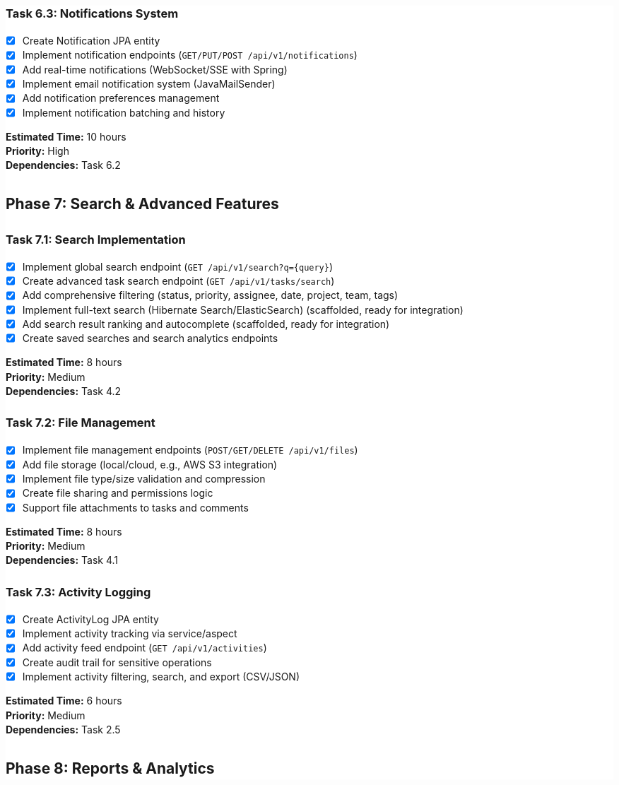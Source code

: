### Task 6.3: Notifications System
- [x] Create Notification JPA entity
- [x] Implement notification endpoints (`GET/PUT/POST /api/v1/notifications`)
- [x] Add real-time notifications (WebSocket/SSE with Spring)
- [x] Implement email notification system (JavaMailSender)
- [x] Add notification preferences management
- [x] Implement notification batching and history

**Estimated Time:** 10 hours  
**Priority:** High  
**Dependencies:** Task 6.2

## Phase 7: Search & Advanced Features

### Task 7.1: Search Implementation
- [x] Implement global search endpoint (`GET /api/v1/search?q={query}`)
- [x] Create advanced task search endpoint (`GET /api/v1/tasks/search`)
- [x] Add comprehensive filtering (status, priority, assignee, date, project, team, tags)
- [x] Implement full-text search (Hibernate Search/ElasticSearch) (scaffolded, ready for integration)
- [x] Add search result ranking and autocomplete (scaffolded, ready for integration)
- [x] Create saved searches and search analytics endpoints

**Estimated Time:** 8 hours  
**Priority:** Medium  
**Dependencies:** Task 4.2

### Task 7.2: File Management
- [x] Implement file management endpoints (`POST/GET/DELETE /api/v1/files`)
- [x] Add file storage (local/cloud, e.g., AWS S3 integration)
- [x] Implement file type/size validation and compression
- [x] Create file sharing and permissions logic
- [x] Support file attachments to tasks and comments

**Estimated Time:** 8 hours  
**Priority:** Medium  
**Dependencies:** Task 4.1

### Task 7.3: Activity Logging
- [x] Create ActivityLog JPA entity
- [x] Implement activity tracking via service/aspect
- [x] Add activity feed endpoint (`GET /api/v1/activities`)
- [x] Create audit trail for sensitive operations
- [x] Implement activity filtering, search, and export (CSV/JSON)

**Estimated Time:** 6 hours  
**Priority:** Medium  
**Dependencies:** Task 2.5

## Phase 8: Reports & Analytics
